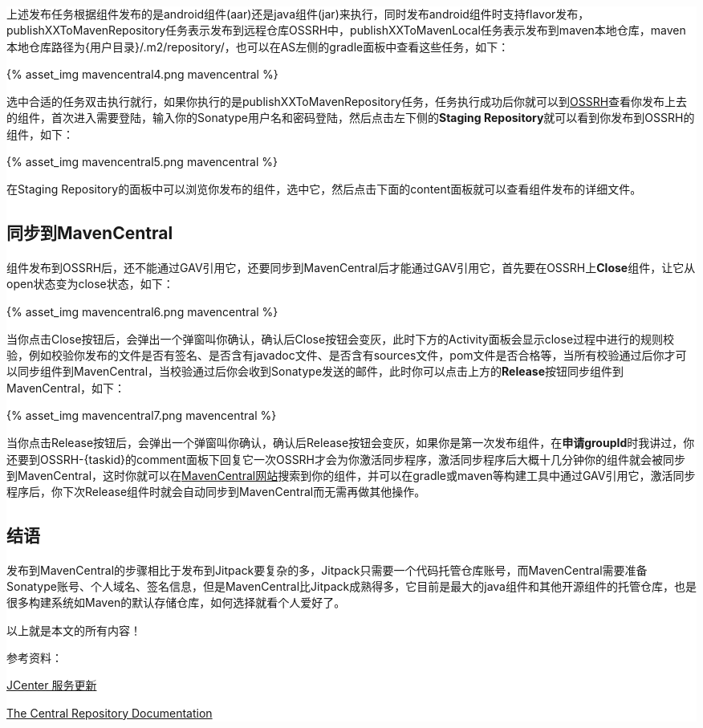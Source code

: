 上述发布任务根据组件发布的是android组件(aar)还是java组件(jar)来执行，同时发布android组件时支持flavor发布，publishXXToMavenRepository任务表示发布到远程仓库OSSRH中，publishXXToMavenLocal任务表示发布到maven本地仓库，maven本地仓库路径为{用户目录}/.m2/repository/，也可以在AS左侧的gradle面板中查看这些任务，如下：

{% asset_img mavencentral4.png mavencentral %}

选中合适的任务双击执行就行，如果你执行的是publishXXToMavenRepository任务，任务执行成功后你就可以到[OSSRH](https://s01.oss.sonatype.org/#welcome)查看你发布上去的组件，首次进入需要登陆，输入你的Sonatype用户名和密码登陆，然后点击左下侧的**Staging Repository**就可以看到你发布到OSSRH的组件，如下：

{% asset_img mavencentral5.png mavencentral %}

在Staging Repository的面板中可以浏览你发布的组件，选中它，然后点击下面的content面板就可以查看组件发布的详细文件。

## 同步到MavenCentral

组件发布到OSSRH后，还不能通过GAV引用它，还要同步到MavenCentral后才能通过GAV引用它，首先要在OSSRH上**Close**组件，让它从open状态变为close状态，如下：

{% asset_img mavencentral6.png mavencentral %}

当你点击Close按钮后，会弹出一个弹窗叫你确认，确认后Close按钮会变灰，此时下方的Activity面板会显示close过程中进行的规则校验，例如校验你发布的文件是否有签名、是否含有javadoc文件、是否含有sources文件，pom文件是否合格等，当所有校验通过后你才可以同步组件到MavenCentral，当校验通过后你会收到Sonatype发送的邮件，此时你可以点击上方的**Release**按钮同步组件到MavenCentral，如下：

{% asset_img mavencentral7.png mavencentral %}

当你点击Release按钮后，会弹出一个弹窗叫你确认，确认后Release按钮会变灰，如果你是第一次发布组件，在**申请groupId**时我讲过，你还要到OSSRH-{taskid}的comment面板下回复它一次OSSRH才会为你激活同步程序，激活同步程序后大概十几分钟你的组件就会被同步到MavenCentral，这时你就可以在[MavenCentral网站](https://search.maven.org/)搜索到你的组件，并可以在gradle或maven等构建工具中通过GAV引用它，激活同步程序后，你下次Release组件时就会自动同步到MavenCentral而无需再做其他操作。

## 结语

发布到MavenCentral的步骤相比于发布到Jitpack要复杂的多，Jitpack只需要一个代码托管仓库账号，而MavenCentral需要准备Sonatype账号、个人域名、签名信息，但是MavenCentral比Jitpack成熟得多，它目前是最大的java组件和其他开源组件的托管仓库，也是很多构建系统如Maven的默认存储仓库，如何选择就看个人爱好了。

以上就是本文的所有内容！

参考资料：

[JCenter 服务更新](https://developer.android.google.cn/studio/build/jcenter-migration?hl=zh_cn)

[The Central Repository Documentation](https://central.sonatype.org/publish/publish-guide/)

